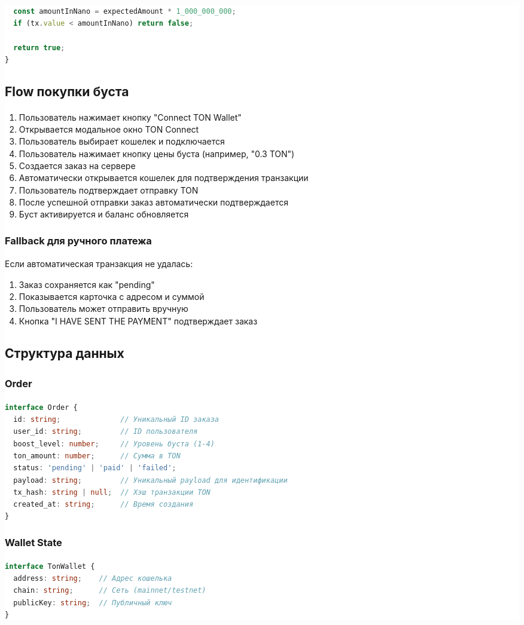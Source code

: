```typescript
  const amountInNano = expectedAmount * 1_000_000_000;
  if (tx.value < amountInNano) return false;
  
  return true;
}
```

## Flow покупки буста

1. Пользователь нажимает кнопку "Connect TON Wallet"
2. Открывается модальное окно TON Connect
3. Пользователь выбирает кошелек и подключается
4. Пользователь нажимает кнопку цены буста (например, "0.3 TON")
5. Создается заказ на сервере
6. Автоматически открывается кошелек для подтверждения транзакции
7. Пользователь подтверждает отправку TON
8. После успешной отправки заказ автоматически подтверждается
9. Буст активируется и баланс обновляется

### Fallback для ручного платежа

Если автоматическая транзакция не удалась:
1. Заказ сохраняется как "pending"
2. Показывается карточка с адресом и суммой
3. Пользователь может отправить вручную
4. Кнопка "I HAVE SENT THE PAYMENT" подтверждает заказ

## Структура данных

### Order

```typescript
interface Order {
  id: string;              // Уникальный ID заказа
  user_id: string;         // ID пользователя
  boost_level: number;     // Уровень буста (1-4)
  ton_amount: number;      // Сумма в TON
  status: 'pending' | 'paid' | 'failed';
  payload: string;         // Уникальный payload для идентификации
  tx_hash: string | null;  // Хэш транзакции TON
  created_at: string;      // Время создания
}
```

### Wallet State

```typescript
interface TonWallet {
  address: string;    // Адрес кошелька
  chain: string;      // Сеть (mainnet/testnet)
  publicKey: string;  // Публичный ключ
}
```
